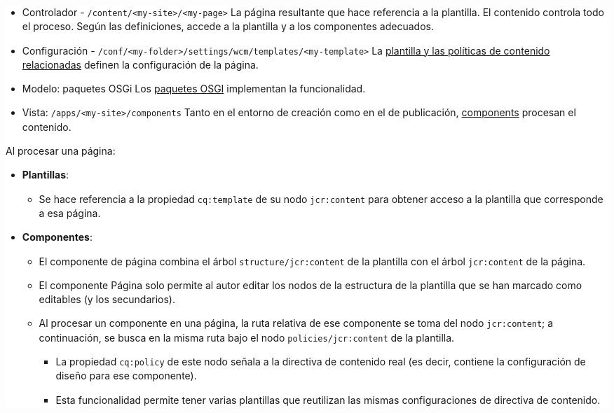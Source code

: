 * Controlador - `/content/<my-site>/<my-page>`
La página resultante que hace referencia a la plantilla. El contenido controla todo el proceso. Según las definiciones, accede a la plantilla y a los componentes adecuados.

* Configuración - `/conf/<my-folder>/settings/wcm/templates/<my-template>`
La [plantilla y las políticas de contenido relacionadas](#template-definitions) definen la configuración de la página.

* Modelo: paquetes OSGi
Los [paquetes OSGI](/help/sites-deploying/osgi-configuration-settings.md) implementan la funcionalidad.

* Vista: `/apps/<my-site>/components`
Tanto en el entorno de creación como en el de publicación, [components](/help/sites-developing/components.md) procesan el contenido.

Al procesar una página:

* **Plantillas**:

   * Se hace referencia a la propiedad `cq:template` de su nodo `jcr:content` para obtener acceso a la plantilla que corresponde a esa página.

* **Componentes**:

   * El componente de página combina el árbol `structure/jcr:content` de la plantilla con el árbol `jcr:content` de la página.

   * El componente Página solo permite al autor editar los nodos de la estructura de la plantilla que se han marcado como editables (y los secundarios).
   * Al procesar un componente en una página, la ruta relativa de ese componente se toma del nodo `jcr:content`; a continuación, se busca en la misma ruta bajo el nodo `policies/jcr:content` de la plantilla.

      * La propiedad `cq:policy` de este nodo señala a la directiva de contenido real (es decir, contiene la configuración de diseño para ese componente).

      * Esta funcionalidad permite tener varias plantillas que reutilizan las mismas configuraciones de directiva de contenido.
